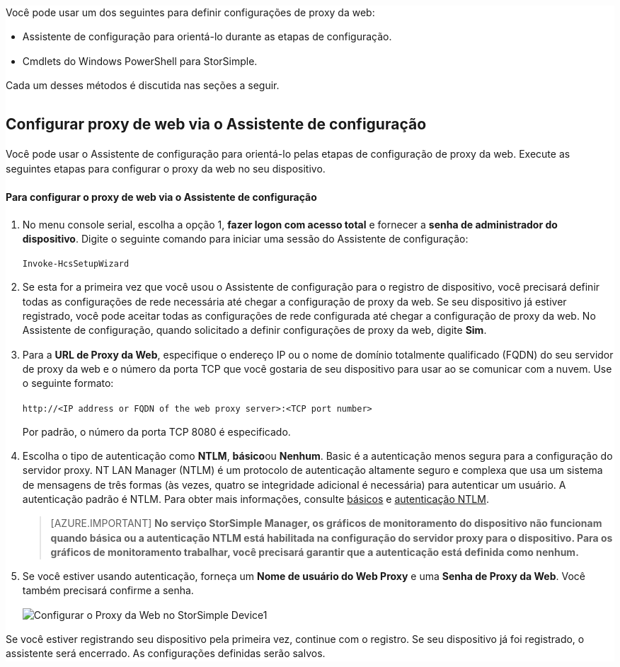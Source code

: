 Você pode usar um dos seguintes para definir configurações de proxy da web:

- Assistente de configuração para orientá-lo durante as etapas de configuração.

- Cmdlets do Windows PowerShell para StorSimple.

Cada um desses métodos é discutida nas seções a seguir.

## <a name="configure-web-proxy-via-the-setup-wizard"></a>Configurar proxy de web via o Assistente de configuração

Você pode usar o Assistente de configuração para orientá-lo pelas etapas de configuração de proxy da web. Execute as seguintes etapas para configurar o proxy da web no seu dispositivo.

#### <a name="to-configure-web-proxy-via-the-setup-wizard"></a>Para configurar o proxy de web via o Assistente de configuração

1. No menu console serial, escolha a opção 1, **fazer logon com acesso total** e fornecer a **senha de administrador do dispositivo**. Digite o seguinte comando para iniciar uma sessão do Assistente de configuração:

    `Invoke-HcsSetupWizard`

2. Se esta for a primeira vez que você usou o Assistente de configuração para o registro de dispositivo, você precisará definir todas as configurações de rede necessária até chegar a configuração de proxy da web. Se seu dispositivo já estiver registrado, você pode aceitar todas as configurações de rede configurada até chegar a configuração de proxy da web. No Assistente de configuração, quando solicitado a definir configurações de proxy da web, digite **Sim**.

3. Para a **URL de Proxy da Web**, especifique o endereço IP ou o nome de domínio totalmente qualificado (FQDN) do seu servidor de proxy da web e o número da porta TCP que você gostaria de seu dispositivo para usar ao se comunicar com a nuvem. Use o seguinte formato:

    `http://<IP address or FQDN of the web proxy server>:<TCP port number>`

    Por padrão, o número da porta TCP 8080 é especificado.

4. Escolha o tipo de autenticação como **NTLM**, **básico**ou **Nenhum**. Basic é a autenticação menos segura para a configuração do servidor proxy. NT LAN Manager (NTLM) é um protocolo de autenticação altamente seguro e complexa que usa um sistema de mensagens de três formas (às vezes, quatro se integridade adicional é necessária) para autenticar um usuário. A autenticação padrão é NTLM. Para obter mais informações, consulte [básicos](http://hc.apache.org/httpclient-3.x/authentication.html) e [autenticação NTLM](http://hc.apache.org/httpclient-3.x/authentication.html). 

    > [AZURE.IMPORTANT] **No serviço StorSimple Manager, os gráficos de monitoramento do dispositivo não funcionam quando básica ou a autenticação NTLM está habilitada na configuração do servidor proxy para o dispositivo. Para os gráficos de monitoramento trabalhar, você precisará garantir que a autenticação está definida como nenhum.**

5. Se você estiver usando autenticação, forneça um **Nome de usuário do Web Proxy** e uma **Senha de Proxy da Web**. Você também precisará confirme a senha.

    ![Configurar o Proxy da Web no StorSimple Device1](./media/storsimple-configure-web-proxy/IC751830.png)

Se você estiver registrando seu dispositivo pela primeira vez, continue com o registro. Se seu dispositivo já foi registrado, o assistente será encerrado. As configurações definidas serão salvos.
